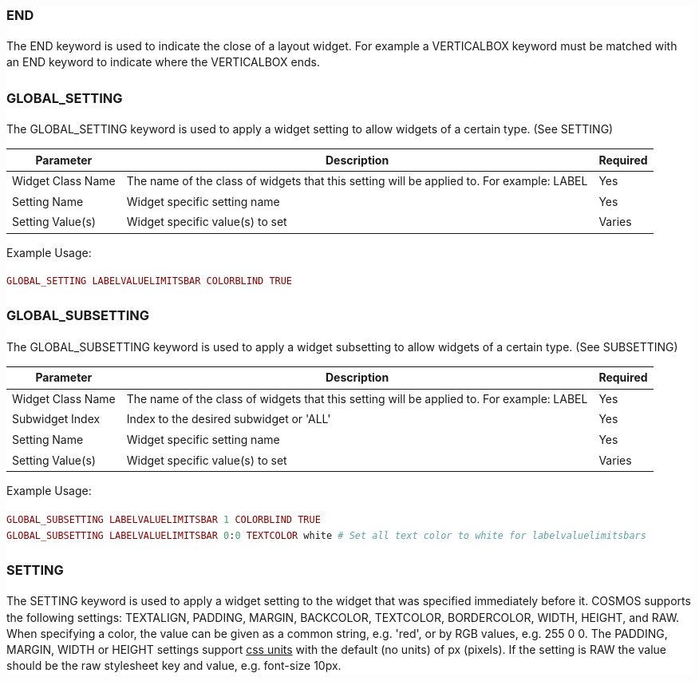### END

The END keyword is used to indicate the close of a layout widget. For example a VERTICALBOX keyword must be matched with an END keyword to indicate where the VERTICALBOX ends.

### GLOBAL_SETTING

The GLOBAL_SETTING keyword is used to apply a widget setting to allow widgets of a certain type. (See SETTING)

| Parameter         | Description                                                                               | Required |
| ----------------- | ----------------------------------------------------------------------------------------- | -------- |
| Widget Class Name | The name of the class of widgets that this setting will be applied to. For example: LABEL | Yes      |
| Setting Name      | Widget specific setting name                                                              | Yes      |
| Setting Value(s)  | Widget specific value(s) to set                                                           | Varies   |

Example Usage:


```ruby
GLOBAL_SETTING LABELVALUELIMITSBAR COLORBLIND TRUE
```

### GLOBAL_SUBSETTING

The GLOBAL_SUBSETTING keyword is used to apply a widget subsetting to allow widgets of a certain type. (See SUBSETTING)

| Parameter         | Description                                                                               | Required |
| ----------------- | ----------------------------------------------------------------------------------------- | -------- |
| Widget Class Name | The name of the class of widgets that this setting will be applied to. For example: LABEL | Yes      |
| Subwidget Index   | Index to the desired subwidget or 'ALL'                                                   | Yes      |
| Setting Name      | Widget specific setting name                                                              | Yes      |
| Setting Value(s)  | Widget specific value(s) to set                                                           | Varies   |

Example Usage:


```ruby
GLOBAL_SUBSETTING LABELVALUELIMITSBAR 1 COLORBLIND TRUE
GLOBAL_SUBSETTING LABELVALUELIMITSBAR 0:0 TEXTCOLOR white # Set all text color to white for labelvaluelimitsbars
```

### SETTING

The SETTING keyword is used to apply a widget setting to the widget that was specified immediately before it. COSMOS supports the following settings: TEXTALIGN, PADDING, MARGIN, BACKCOLOR, TEXTCOLOR, BORDERCOLOR, WIDTH, HEIGHT, and RAW. When specifying a color, the value can be given as a common string, e.g. 'red', or by RGB values, e.g. 255 0 0. The PADDING, MARGIN, WIDTH or HEIGHT settings support [css units](https://www.w3schools.com/cssref/css_units.php) with the default (no units) of px (pixels). If the setting is RAW the value should be the raw stylesheet key and value, e.g. font-size 10px.
